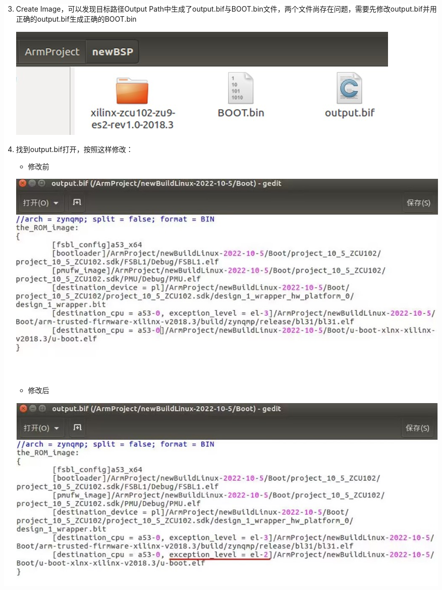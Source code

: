 
  3. Create Image，可以发现目标路径Output Path中生成了output.bif与BOOT.bin文件，两个文件尚存在问题，需要先修改output.bif并用正确的output.bif生成正确的BOOT.bin
        
        ![](https://raw.githubusercontent.com/Egoqing/Building-a-Linux-systems-for-ZCU102-1/main/img/1-f-7-CreatOutput.jpg)

  4. 找到output.bif打开，按照这样修改：
       - 修改前 

        ![](https://raw.githubusercontent.com/Egoqing/Building-a-Linux-systems-for-ZCU102-1/main/img/1-f-8-ChangeBefore.jpg)

       - 修改后

        ![](https://raw.githubusercontent.com/Egoqing/Building-a-Linux-systems-for-ZCU102-1/main/img/1-f-9-ChangeAfter.jpg)
